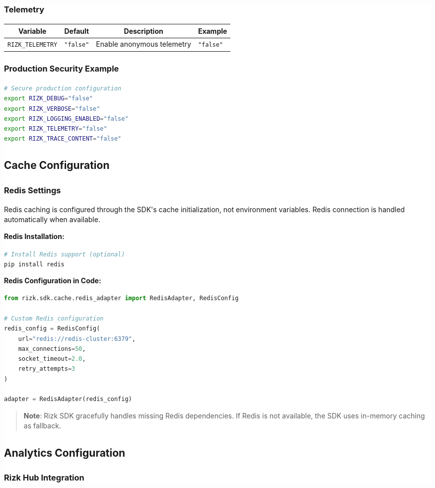 ### Telemetry

| Variable | Default | Description | Example |
|----------|---------|-------------|---------|
| `RIZK_TELEMETRY` | `"false"` | Enable anonymous telemetry | `"false"` |

### Production Security Example

```bash
# Secure production configuration
export RIZK_DEBUG="false"
export RIZK_VERBOSE="false"
export RIZK_LOGGING_ENABLED="false"
export RIZK_TELEMETRY="false"
export RIZK_TRACE_CONTENT="false"
```

## Cache Configuration

### Redis Settings

Redis caching is configured through the SDK's cache initialization, not environment variables. Redis connection is handled automatically when available.

**Redis Installation:**
```bash
# Install Redis support (optional)
pip install redis
```

**Redis Configuration in Code:**
```python
from rizk.sdk.cache.redis_adapter import RedisAdapter, RedisConfig

# Custom Redis configuration
redis_config = RedisConfig(
    url="redis://redis-cluster:6379",
    max_connections=50,
    socket_timeout=2.0,
    retry_attempts=3
)

adapter = RedisAdapter(redis_config)
```

> **Note**: Rizk SDK gracefully handles missing Redis dependencies. If Redis is not available, the SDK uses in-memory caching as fallback.

## Analytics Configuration

### Rizk Hub Integration
